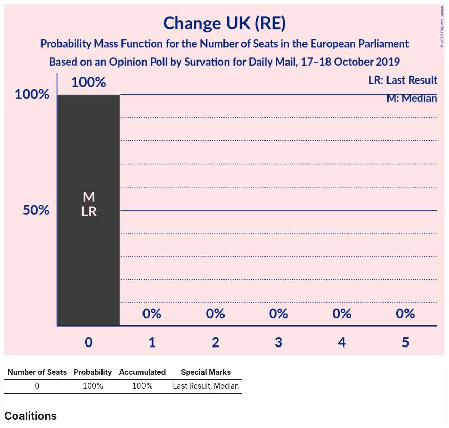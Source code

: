 ![Graph with seats probability mass function not yet produced](2019-10-18-Survation-seats-pmf-changeukre.png "Seats Probability Mass Function")

| Number of Seats | Probability | Accumulated | Special Marks |
|:---------------:|:-----------:|:-----------:|:-------------:|
| 0 | 100% | 100% | Last Result, Median |


## Coalitions
